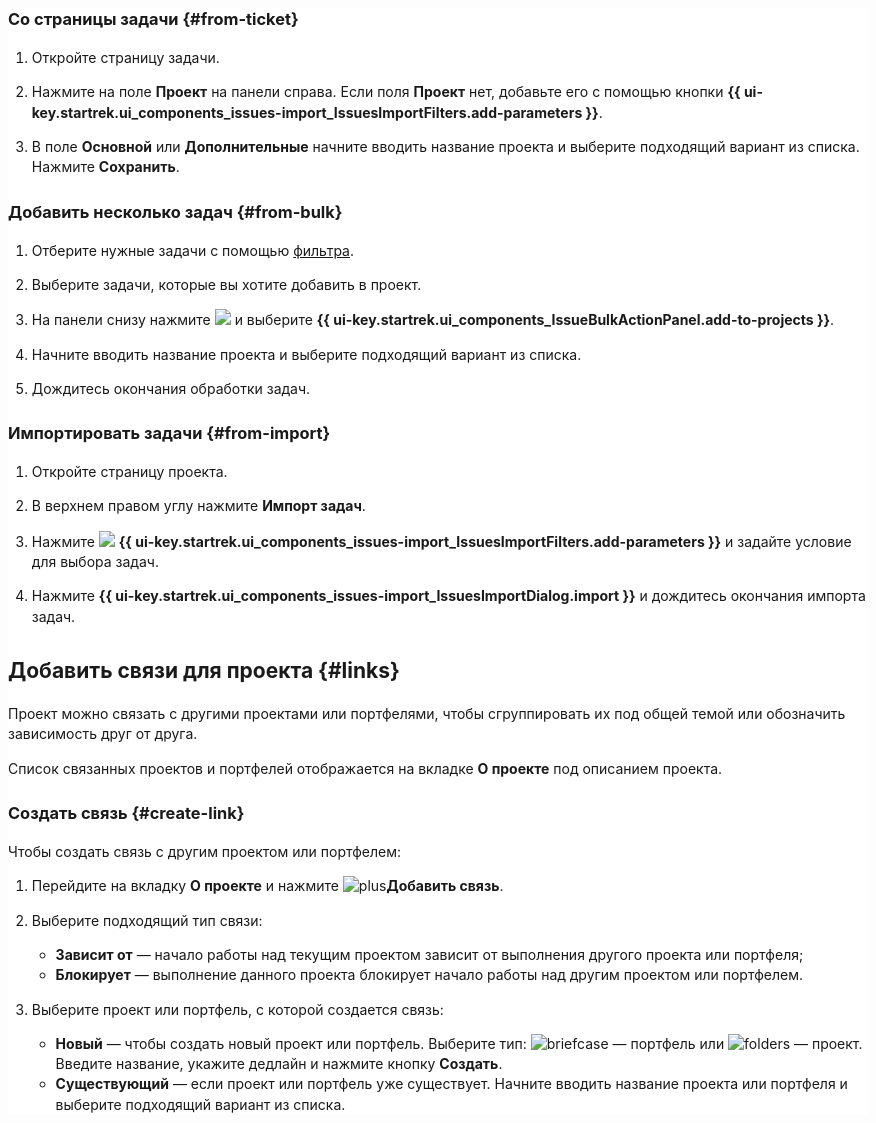 ### Со страницы задачи {#from-ticket}

1. Откройте страницу задачи.

1. Нажмите на поле **Проект** на панели справа. Если поля **Проект** нет, добавьте его с помощью кнопки **{{ ui-key.startrek.ui_components_issues-import_IssuesImportFilters.add-parameters }}**.

1. В поле **Основной** или **Дополнительные** начните вводить название проекта и выберите подходящий вариант из списка. Нажмите **Сохранить**.

### Добавить несколько задач {#from-bulk}

1. Отберите нужные задачи с помощью [фильтра](../user/create-filter.md).

1. Выберите задачи, которые вы хотите добавить в проект.

1. На панели снизу нажмите ![](../../_assets/horizontal-ellipsis.svg) и выберите **{{ ui-key.startrek.ui_components_IssueBulkActionPanel.add-to-projects }}**.

1. Начните вводить название проекта и выберите подходящий вариант из списка. 

1. Дождитесь окончания обработки задач.

### Импортировать задачи {#from-import}

1. Откройте страницу проекта.

1. В верхнем правом углу нажмите **Импорт задач**.

1. Нажмите ![](../../_assets/tracker/svg/add-task.svg)&nbsp;**{{ ui-key.startrek.ui_components_issues-import_IssuesImportFilters.add-parameters }}** и задайте условие для выбора задач. 

1. Нажмите **{{ ui-key.startrek.ui_components_issues-import_IssuesImportDialog.import }}** и дождитесь окончания импорта задач.

## Добавить связи для проекта {#links}

Проект можно связать с другими проектами или портфелями, чтобы сгруппировать их под общей темой или обозначить зависимость друг от друга.

Список связанных проектов и портфелей отображается на вкладке **О проекте** под описанием проекта.

### Создать связь {#create-link}

Чтобы создать связь с другим проектом или портфелем:

1. Перейдите на вкладку **О проекте** и нажмите ![plus](../../_assets/console-icons/plus.svg)**Добавить связь**.
1. Выберите подходящий тип связи:

   * **Зависит от** — начало работы над текущим проектом зависит от выполнения другого проекта или портфеля;
   * **Блокирует** — выполнение данного проекта блокирует начало работы над другим проектом или портфелем.

1. Выберите проект или портфель, с которой создается связь:

   * **Новый** — чтобы создать новый проект или портфель. Выберите тип: ![briefcase](../../_assets/console-icons/briefcase.svg) — портфель или ![folders](../../_assets/console-icons/folders.svg) — проект. Введите название, укажите дедлайн и нажмите кнопку **Создать**.
   * **Существующий** — если проект или портфель уже существует. Начните вводить название проекта или портфеля и выберите подходящий вариант из списка.
